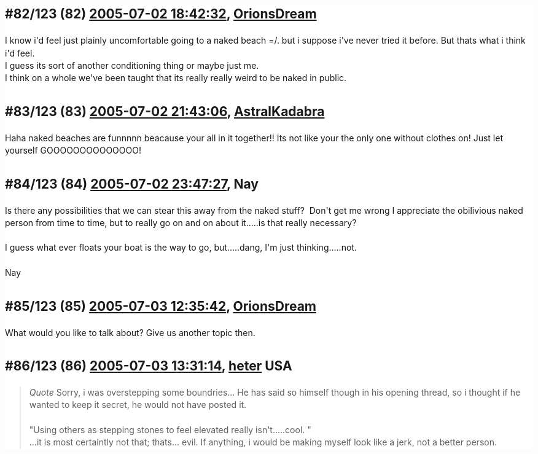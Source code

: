 </section>

## \#82/123 (82) [2005-07-02 18:42:32](https://www.astralpulse.com/forums/index.php?msg=168845), [OrionsDream](https://www.astralpulse.com/forums/profile/?u=9035)  ##
<section>
I know i'd feel just plainly uncomfortable going to a naked beach =/. but i suppose i've never tried it before. But thats what i think i'd feel.
<br>
I guess its sort of another conditioning thing or maybe just me.
<br>
I think on a whole we've been taught that its really really weird to be naked in public.
</section>

## \#83/123 (83) [2005-07-02 21:43:06](https://www.astralpulse.com/forums/index.php?msg=168857), [AstralKadabra](https://www.astralpulse.com/forums/profile/?u=9335)  ##
<section>
Haha naked beaches are funnnnn beacause your all in it together!! Its not like your the only one without clothes on! Just let yourself GOOOOOOOOOOOOOO!
</section>

## \#84/123 (84) [2005-07-02 23:47:27](https://www.astralpulse.com/forums/index.php?msg=168870), Nay  ##
<section>
Is there any possibilities that we can stear this away from the naked stuff?  Don't get me wrong I appreciate the obilivious naked person from time to time, but to really go on and on about it.....is that really necessary?
<br>
<br>
I guess what ever floats your boat is the way to go, but.....dang, I'm just thinking.....not.
<br>
<br>
Nay
</section>

## \#85/123 (85) [2005-07-03 12:35:42](https://www.astralpulse.com/forums/index.php?msg=168936), [OrionsDream](https://www.astralpulse.com/forums/profile/?u=9035)  ##
<section>
What would you like to talk about? Give us another topic then.
</section>

## \#86/123 (86) [2005-07-03 13:31:14](https://www.astralpulse.com/forums/index.php?msg=168942), [heter](https://www.astralpulse.com/forums/profile/?u=6469) USA ##
<section>
<blockquote class="bbc_standard_quote">
 <cite>
  Quote
 </cite>
 Sorry, i was overstepping some boundries... He has said so himself though in his opening thread, so i thought if he wanted to keep it secret, he would not have posted it.
 <br>
 <br>
 "Using others as stepping stones to feel elevated really isn't.....cool. "
 <br>
 ...it is most certaintly not that; thats... evil. If anything, i would be making myself look like a jerk, not a better person.
 <br>